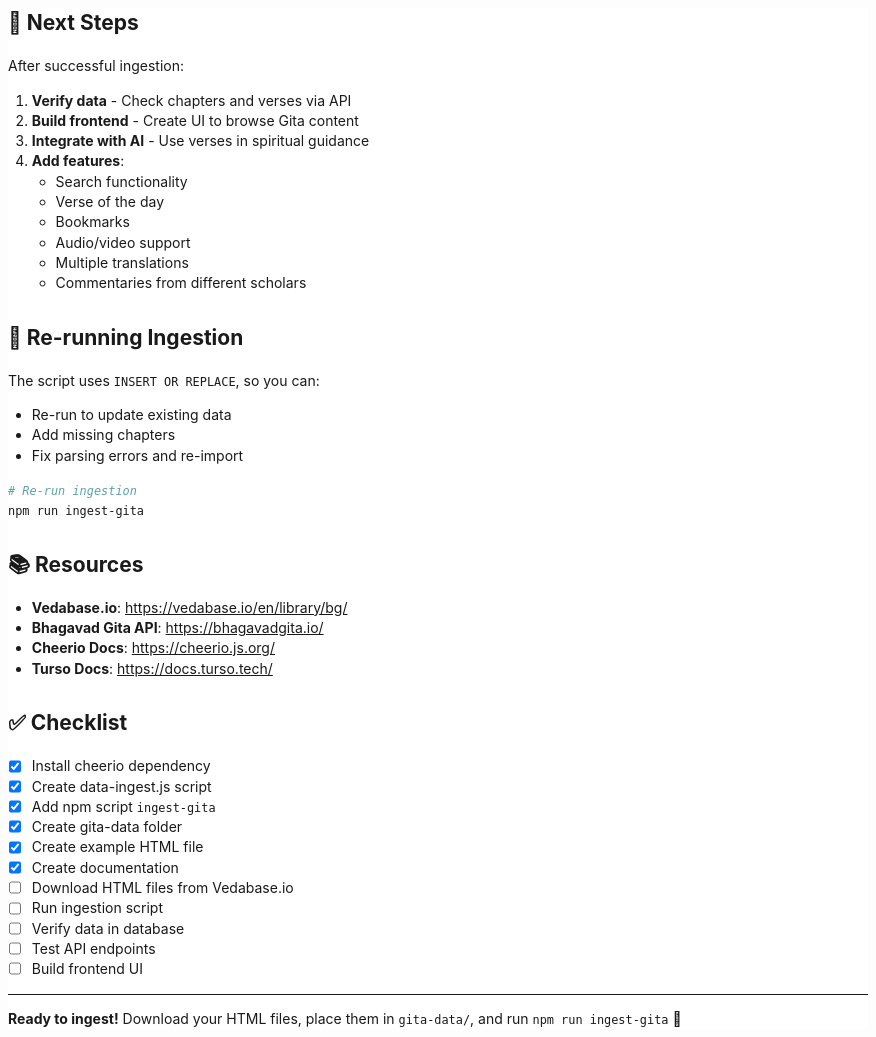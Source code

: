 ## 🎯 Next Steps

After successful ingestion:

1. **Verify data** - Check chapters and verses via API
2. **Build frontend** - Create UI to browse Gita content
3. **Integrate with AI** - Use verses in spiritual guidance
4. **Add features**:
   - Search functionality
   - Verse of the day
   - Bookmarks
   - Audio/video support
   - Multiple translations
   - Commentaries from different scholars

## 🔄 Re-running Ingestion

The script uses `INSERT OR REPLACE`, so you can:
- Re-run to update existing data
- Add missing chapters
- Fix parsing errors and re-import

```bash
# Re-run ingestion
npm run ingest-gita
```

## 📚 Resources

- **Vedabase.io**: https://vedabase.io/en/library/bg/
- **Bhagavad Gita API**: https://bhagavadgita.io/
- **Cheerio Docs**: https://cheerio.js.org/
- **Turso Docs**: https://docs.turso.tech/

## ✅ Checklist

- [x] Install cheerio dependency
- [x] Create data-ingest.js script
- [x] Add npm script `ingest-gita`
- [x] Create gita-data folder
- [x] Create example HTML file
- [x] Create documentation
- [ ] Download HTML files from Vedabase.io
- [ ] Run ingestion script
- [ ] Verify data in database
- [ ] Test API endpoints
- [ ] Build frontend UI

---

**Ready to ingest!** Download your HTML files, place them in `gita-data/`, and run `npm run ingest-gita` 🎉
